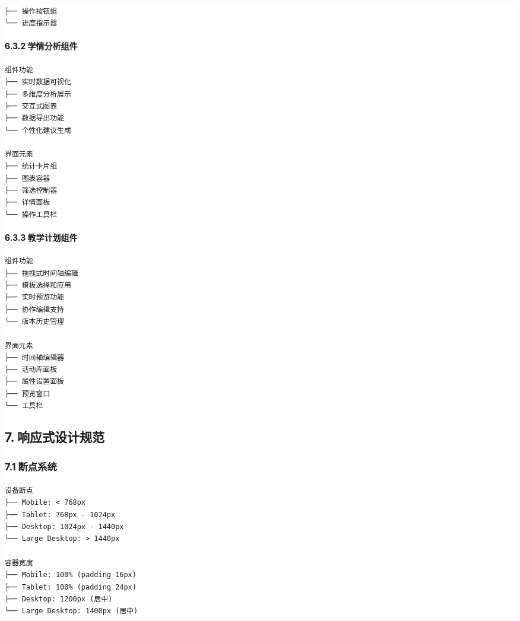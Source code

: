 ```
├── 操作按钮组
└── 进度指示器
```

#### 6.3.2 学情分析组件
```
组件功能
├── 实时数据可视化
├── 多维度分析展示
├── 交互式图表
├── 数据导出功能
└── 个性化建议生成

界面元素
├── 统计卡片组
├── 图表容器
├── 筛选控制器
├── 详情面板
└── 操作工具栏
```

#### 6.3.3 教学计划组件
```
组件功能
├── 拖拽式时间轴编辑
├── 模板选择和应用
├── 实时预览功能
├── 协作编辑支持
└── 版本历史管理

界面元素
├── 时间轴编辑器
├── 活动库面板
├── 属性设置面板
├── 预览窗口
└── 工具栏
```

## 7. 响应式设计规范

### 7.1 断点系统
```
设备断点
├── Mobile: < 768px
├── Tablet: 768px - 1024px
├── Desktop: 1024px - 1440px
└── Large Desktop: > 1440px

容器宽度
├── Mobile: 100% (padding 16px)
├── Tablet: 100% (padding 24px)
├── Desktop: 1200px (居中)
└── Large Desktop: 1400px (居中)
```
